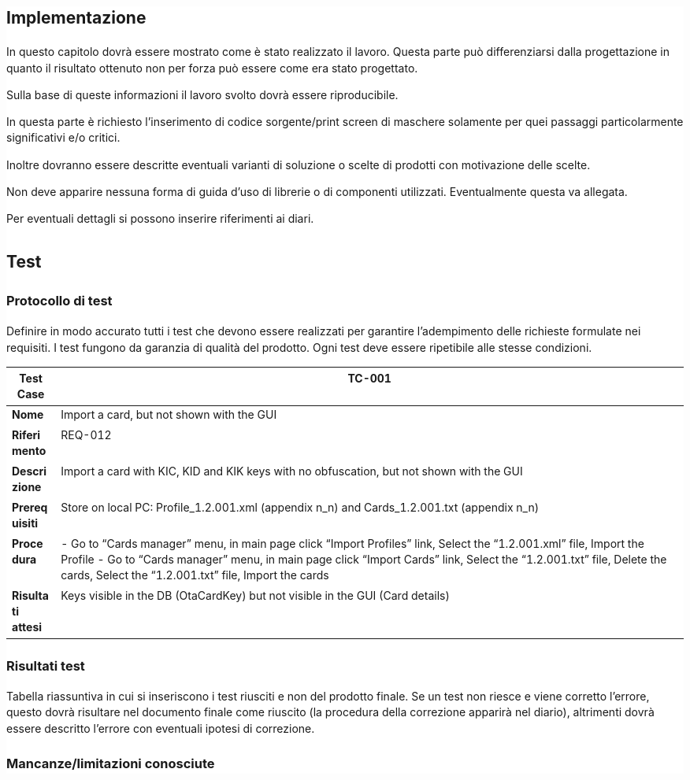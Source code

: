 ## Implementazione

In questo capitolo dovrà essere mostrato come è stato realizzato il
lavoro. Questa parte può differenziarsi dalla progettazione in quanto il
risultato ottenuto non per forza può essere come era stato progettato.

Sulla base di queste informazioni il lavoro svolto dovrà essere
riproducibile.

In questa parte è richiesto l’inserimento di codice sorgente/print
screen di maschere solamente per quei passaggi particolarmente
significativi e/o critici.

Inoltre dovranno essere descritte eventuali varianti di soluzione o
scelte di prodotti con motivazione delle scelte.

Non deve apparire nessuna forma di guida d’uso di librerie o di
componenti utilizzati. Eventualmente questa va allegata.

Per eventuali dettagli si possono inserire riferimenti ai diari.

## Test

### Protocollo di test

Definire in modo accurato tutti i test che devono essere realizzati per
garantire l’adempimento delle richieste formulate nei requisiti. I test
fungono da garanzia di qualità del prodotto. Ogni test deve essere
ripetibile alle stesse condizioni.


|Test Case      | TC-001                               |
|---------------|--------------------------------------|
|**Nome**       |Import a card, but not shown with the GUI |
|**Riferimento**|REQ-012                               |
|**Descrizione**|Import a card with KIC, KID and KIK keys with no obfuscation, but not shown with the GUI |
|**Prerequisiti**|Store on local PC: Profile\_1.2.001.xml (appendix n\_n) and Cards\_1.2.001.txt (appendix n\_n) |
|**Procedura**     | - Go to “Cards manager” menu, in main page click “Import Profiles” link, Select the “1.2.001.xml” file, Import the Profile - Go to “Cards manager” menu, in main page click “Import Cards” link, Select the “1.2.001.txt” file, Delete the cards, Select the “1.2.001.txt” file, Import the cards |
|**Risultati attesi** |Keys visible in the DB (OtaCardKey) but not visible in the GUI (Card details) |


### Risultati test

Tabella riassuntiva in cui si inseriscono i test riusciti e non del
prodotto finale. Se un test non riesce e viene corretto l’errore, questo
dovrà risultare nel documento finale come riuscito (la procedura della
correzione apparirà nel diario), altrimenti dovrà essere descritto
l’errore con eventuali ipotesi di correzione.

### Mancanze/limitazioni conosciute

